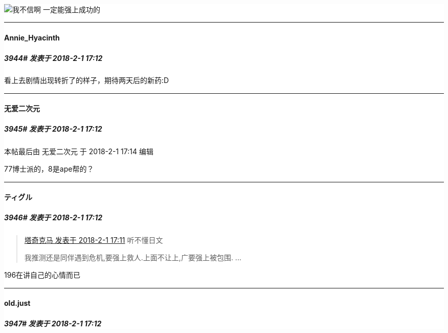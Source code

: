 

<img src="https://static.saraba1st.com/image/smiley/face2017/125.png" referrerpolicy="no-referrer">我不信啊 一定能强上成功的







-----

####  Annie_Hyacinth  
##### 3944#       发表于 2018-2-1 17:12




看上去剧情出现转折了的样子，期待两天后的新药:D







-----

####  无爱二次元  
##### 3945#       发表于 2018-2-1 17:12



 本帖最后由 无爱二次元 于 2018-2-1 17:14 编辑 

77博士派的，8是ape帮的？







-----

####  ティグル  
##### 3946#       发表于 2018-2-1 17:12



<blockquote><a href="httphttps://bbs.saraba1st.com/2b/forum.php?mod=redirect&amp;goto=findpost&amp;pid=38422673&amp;ptid=1577974" target="_blank">塔奇克马 发表于 2018-2-1 17:11</a>
听不懂日文

我推测还是同伴遇到危机,要强上救人.上面不让上,广要强上被包围. ...</blockquote>
196在讲自己的心情而已







-----

####  old.just  
##### 3947#       发表于 2018-2-1 17:12
